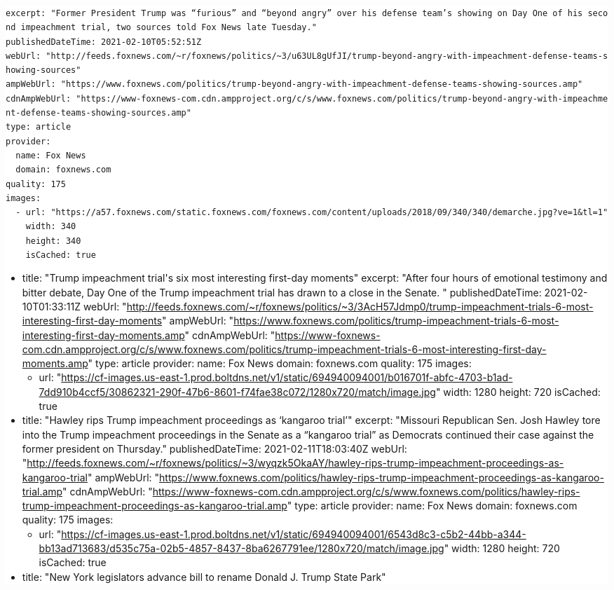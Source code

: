     excerpt: "Former President Trump was “furious” and “beyond angry” over his defense team’s showing on Day One of his second impeachment trial, two sources told Fox News late Tuesday."
    publishedDateTime: 2021-02-10T05:52:51Z
    webUrl: "http://feeds.foxnews.com/~r/foxnews/politics/~3/u63UL8gUfJI/trump-beyond-angry-with-impeachment-defense-teams-showing-sources"
    ampWebUrl: "https://www.foxnews.com/politics/trump-beyond-angry-with-impeachment-defense-teams-showing-sources.amp"
    cdnAmpWebUrl: "https://www-foxnews-com.cdn.ampproject.org/c/s/www.foxnews.com/politics/trump-beyond-angry-with-impeachment-defense-teams-showing-sources.amp"
    type: article
    provider:
      name: Fox News
      domain: foxnews.com
    quality: 175
    images:
      - url: "https://a57.foxnews.com/static.foxnews.com/foxnews.com/content/uploads/2018/09/340/340/demarche.jpg?ve=1&tl=1"
        width: 340
        height: 340
        isCached: true
  - title: "Trump impeachment trial's six most interesting first-day moments"
    excerpt: "After four hours of emotional testimony and bitter debate, Day One of the Trump impeachment trial has drawn to a close in the Senate. "
    publishedDateTime: 2021-02-10T01:33:11Z
    webUrl: "http://feeds.foxnews.com/~r/foxnews/politics/~3/3AcH57Jdmp0/trump-impeachment-trials-6-most-interesting-first-day-moments"
    ampWebUrl: "https://www.foxnews.com/politics/trump-impeachment-trials-6-most-interesting-first-day-moments.amp"
    cdnAmpWebUrl: "https://www-foxnews-com.cdn.ampproject.org/c/s/www.foxnews.com/politics/trump-impeachment-trials-6-most-interesting-first-day-moments.amp"
    type: article
    provider:
      name: Fox News
      domain: foxnews.com
    quality: 175
    images:
      - url: "https://cf-images.us-east-1.prod.boltdns.net/v1/static/694940094001/b016701f-abfc-4703-b1ad-7dd910b4ccf5/30862321-290f-47b6-8601-f74fae38c072/1280x720/match/image.jpg"
        width: 1280
        height: 720
        isCached: true
  - title: "Hawley rips Trump impeachment proceedings as ‘kangaroo trial’"
    excerpt: "Missouri Republican Sen. Josh Hawley tore into the Trump impeachment proceedings in the Senate as a “kangaroo trial” as Democrats continued their case against the former president on Thursday."
    publishedDateTime: 2021-02-11T18:03:40Z
    webUrl: "http://feeds.foxnews.com/~r/foxnews/politics/~3/wyqzk5OkaAY/hawley-rips-trump-impeachment-proceedings-as-kangaroo-trial"
    ampWebUrl: "https://www.foxnews.com/politics/hawley-rips-trump-impeachment-proceedings-as-kangaroo-trial.amp"
    cdnAmpWebUrl: "https://www-foxnews-com.cdn.ampproject.org/c/s/www.foxnews.com/politics/hawley-rips-trump-impeachment-proceedings-as-kangaroo-trial.amp"
    type: article
    provider:
      name: Fox News
      domain: foxnews.com
    quality: 175
    images:
      - url: "https://cf-images.us-east-1.prod.boltdns.net/v1/static/694940094001/6543d8c3-c5b2-44bb-a344-bb13ad713683/d535c75a-02b5-4857-8437-8ba6267791ee/1280x720/match/image.jpg"
        width: 1280
        height: 720
        isCached: true
  - title: "New York legislators advance bill to rename Donald J. Trump State Park"